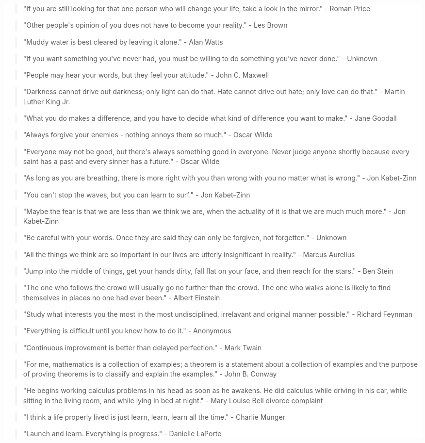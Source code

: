 > "If you are still looking for that one person who will change your life, take a look in the mirror." - Roman Price

> "Other people's opinion of you does not have to become your reality." - Les Brown

> "Muddy water is best cleared by leaving it alone." - Alan Watts

> "If you want something you've never had, you must be willing to do something you've never done." - Unknown

> "People may hear your words, but they feel your attitude." - John C. Maxwell

> "Darkness cannot drive out darkness; only light can do that. Hate cannot drive out hate; only love can do that." - Martin Luther King Jr.

> "What you do makes a difference, and you have to decide what kind of difference you want to make." - Jane Goodall

> "Always forgive your enemies - nothing annoys them so much." - Oscar Wilde

> "Everyone may not be good, but there's always something good in everyone. Never judge anyone shortly because every saint has a past and every sinner has a future." - Oscar Wilde

> "As long as you are breathing, there is more right with you than wrong with you no matter what is wrong." - Jon Kabet-Zinn

> "You can't stop the waves, but you can learn to surf." - Jon Kabet-Zinn

> "Maybe the fear is that we are less than we think we are, when the actuality of it is that we are much much more." - Jon Kabet-Zinn

> "Be careful with your words. Once they are said they can only be forgiven, not forgetten." - Unknown

> "All the things we think are so important in our lives are utterly insignificant in reality." - Marcus Aurelius

> "Jump into the middle of things, get your hands dirty, fall flat on your face, and then reach for the stars." - Ben Stein

> "The one who follows the crowd will usually go no further than the crowd. The one who walks alone is likely to find themselves in places no one had ever been." - Albert Einstein

> "Study what interests you the most in the most undisciplined, irrelavant and original manner possible." - Richard Feynman

> "Everything is difficult until you know how to do it." - Anonymous

> "Continuous improvement is better than delayed perfection." - Mark Twain

> "For me, mathematics is a collection of examples; a theorem is a statement about a collection of examples and the purpose of proving theorems is to classify and explain the examples." - John B. Conway

> "He begins working calculus problems in his head as soon as he awakens. He did calculus while driving in his car, while sitting in the living room, and while lying in bed at night." - Mary Louise Bell divorce complaint

> "I think a life properly lived is just learn, learn, learn all the time." - Charlie Munger

> "Launch and learn. Everything is progress." - Danielle LaPorte
